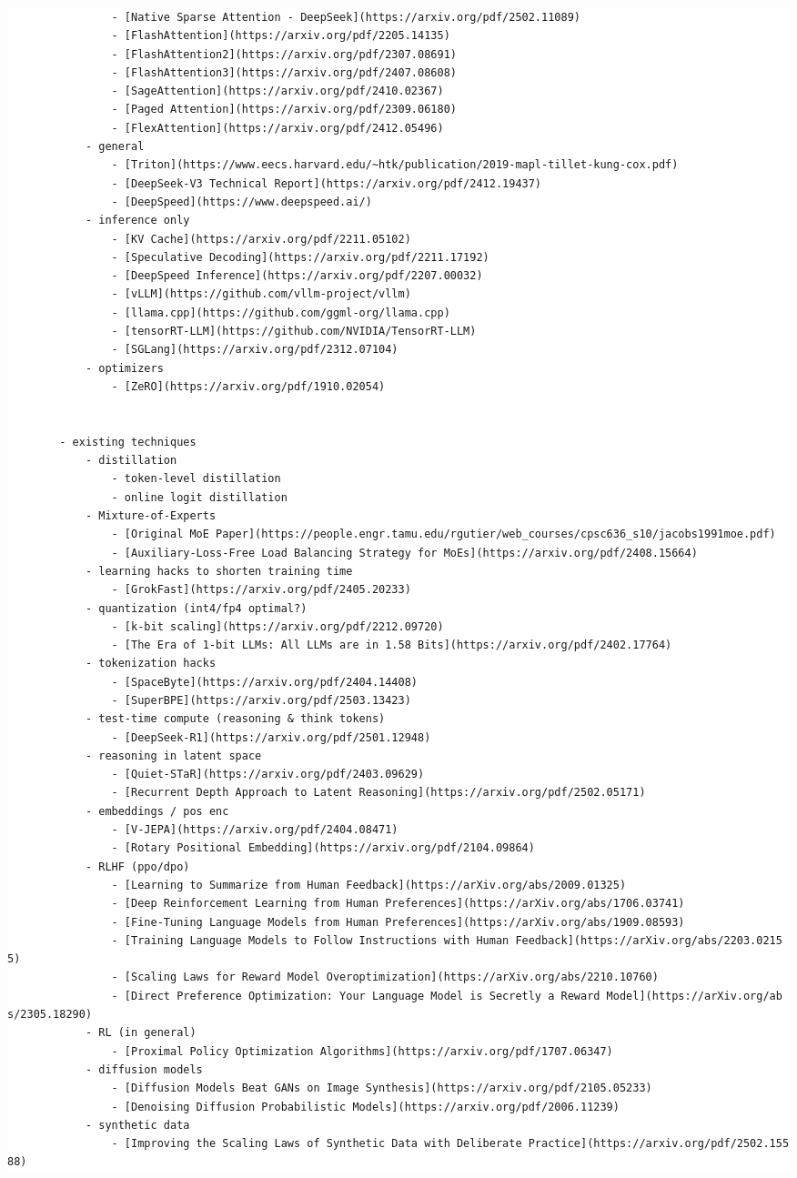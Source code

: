                     - [Native Sparse Attention - DeepSeek](https://arxiv.org/pdf/2502.11089)
                    - [FlashAttention](https://arxiv.org/pdf/2205.14135)
                    - [FlashAttention2](https://arxiv.org/pdf/2307.08691)
                    - [FlashAttention3](https://arxiv.org/pdf/2407.08608)
                    - [SageAttention](https://arxiv.org/pdf/2410.02367)
                    - [Paged Attention](https://arxiv.org/pdf/2309.06180)
                    - [FlexAttention](https://arxiv.org/pdf/2412.05496)
                - general 
                    - [Triton](https://www.eecs.harvard.edu/~htk/publication/2019-mapl-tillet-kung-cox.pdf)
					- [DeepSeek-V3 Technical Report](https://arxiv.org/pdf/2412.19437)
                    - [DeepSpeed](https://www.deepspeed.ai/)
                - inference only
                    - [KV Cache](https://arxiv.org/pdf/2211.05102)
                    - [Speculative Decoding](https://arxiv.org/pdf/2211.17192)
                    - [DeepSpeed Inference](https://arxiv.org/pdf/2207.00032)
                    - [vLLM](https://github.com/vllm-project/vllm)
                    - [llama.cpp](https://github.com/ggml-org/llama.cpp)
                    - [tensorRT-LLM](https://github.com/NVIDIA/TensorRT-LLM)
                    - [SGLang](https://arxiv.org/pdf/2312.07104)
                - optimizers
                    - [ZeRO](https://arxiv.org/pdf/1910.02054)


            - existing techniques
                - distillation
                    - token-level distillation
                    - online logit distillation
                - Mixture-of-Experts
                    - [Original MoE Paper](https://people.engr.tamu.edu/rgutier/web_courses/cpsc636_s10/jacobs1991moe.pdf)
                    - [Auxiliary-Loss-Free Load Balancing Strategy for MoEs](https://arxiv.org/pdf/2408.15664)
                - learning hacks to shorten training time
                    - [GrokFast](https://arxiv.org/pdf/2405.20233)
                - quantization (int4/fp4 optimal?)
                    - [k-bit scaling](https://arxiv.org/pdf/2212.09720)
                    - [The Era of 1-bit LLMs: All LLMs are in 1.58 Bits](https://arxiv.org/pdf/2402.17764)
                - tokenization hacks
                    - [SpaceByte](https://arxiv.org/pdf/2404.14408)
                    - [SuperBPE](https://arxiv.org/pdf/2503.13423)
                - test-time compute (reasoning & think tokens)
                    - [DeepSeek-R1](https://arxiv.org/pdf/2501.12948)
                - reasoning in latent space
                    - [Quiet-STaR](https://arxiv.org/pdf/2403.09629)
                    - [Recurrent Depth Approach to Latent Reasoning](https://arxiv.org/pdf/2502.05171)
                - embeddings / pos enc
                    - [V-JEPA](https://arxiv.org/pdf/2404.08471)
                    - [Rotary Positional Embedding](https://arxiv.org/pdf/2104.09864)
                - RLHF (ppo/dpo)
                    - [Learning to Summarize from Human Feedback](https://arXiv.org/abs/2009.01325)
                    - [Deep Reinforcement Learning from Human Preferences](https://arXiv.org/abs/1706.03741)
                    - [Fine-Tuning Language Models from Human Preferences](https://arXiv.org/abs/1909.08593)
                    - [Training Language Models to Follow Instructions with Human Feedback](https://arXiv.org/abs/2203.02155)
                    - [Scaling Laws for Reward Model Overoptimization](https://arXiv.org/abs/2210.10760)
                    - [Direct Preference Optimization: Your Language Model is Secretly a Reward Model](https://arXiv.org/abs/2305.18290)
                - RL (in general)
                    - [Proximal Policy Optimization Algorithms](https://arxiv.org/pdf/1707.06347)
                - diffusion models
                    - [Diffusion Models Beat GANs on Image Synthesis](https://arxiv.org/pdf/2105.05233)
                    - [Denoising Diffusion Probabilistic Models](https://arxiv.org/pdf/2006.11239)
                - synthetic data
                    - [Improving the Scaling Laws of Synthetic Data with Deliberate Practice](https://arxiv.org/pdf/2502.15588)